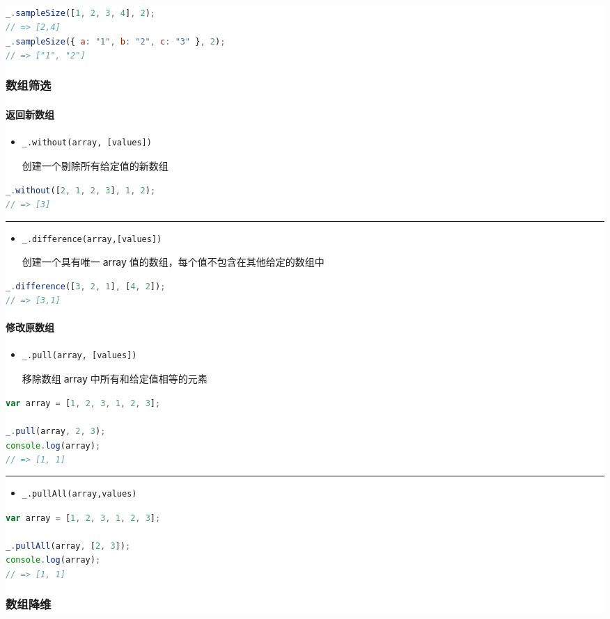 ```javascript
_.sampleSize([1, 2, 3, 4], 2);
// => [2,4]
_.sampleSize({ a: "1", b: "2", c: "3" }, 2);
// => ["1", "2"]
```

### 数组筛选

#### 返回新数组

- `_.without(array, [values])`

  创建一个剔除所有给定值的新数组

```javascript
_.without([2, 1, 2, 3], 1, 2);
// => [3]
```

---

- `_.difference(array,[values])`

  创建一个具有唯一 array 值的数组，每个值不包含在其他给定的数组中

```javascript
_.difference([3, 2, 1], [4, 2]);
// => [3,1]
```

#### 修改原数组

- `_.pull(array, [values])`

  移除数组 array 中所有和给定值相等的元素

```javascript
var array = [1, 2, 3, 1, 2, 3];

_.pull(array, 2, 3);
console.log(array);
// => [1, 1]
```

---

- `_.pullAll(array,values)`

```javascript
var array = [1, 2, 3, 1, 2, 3];

_.pullAll(array, [2, 3]);
console.log(array);
// => [1, 1]
```

### 数组降维
